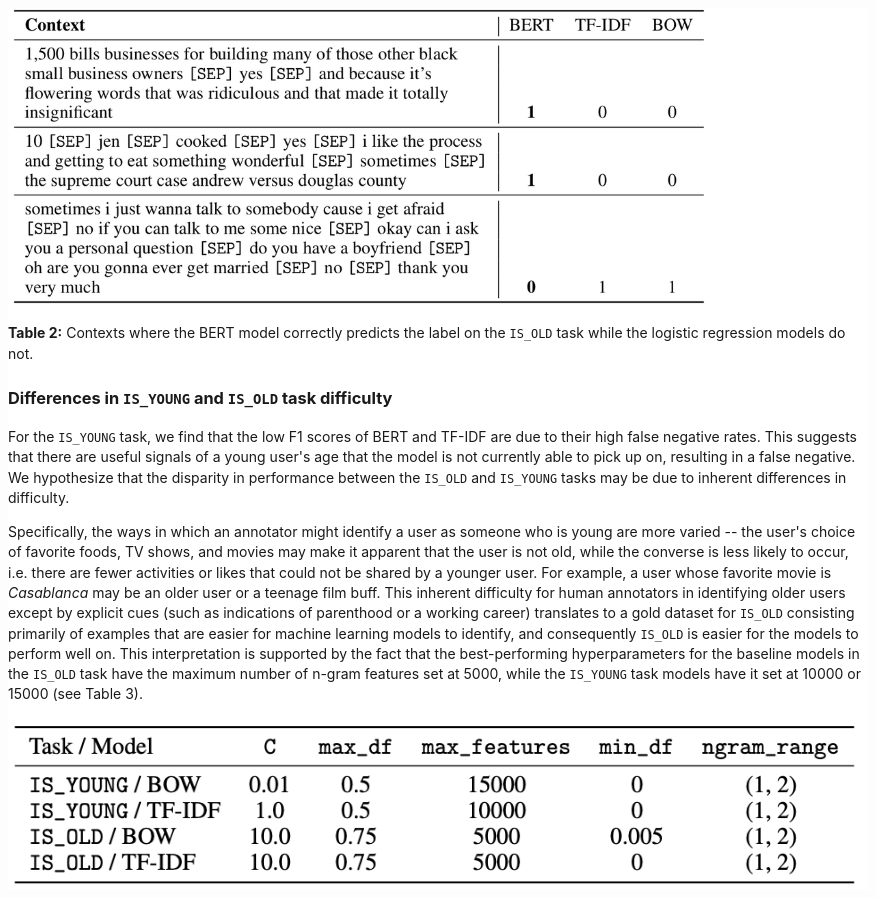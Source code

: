 <img src="https://raw.githubusercontent.com/tchainzzz/reports/cs329s-youre-kidding-me/assets/img/turn_age_id_group/correct_pred.png" width="700" class="center">

**Table 2:** Contexts where the BERT model correctly predicts the label on the `IS_OLD` task while the logistic regression models do not.

### Differences in `IS_YOUNG` and `IS_OLD` task difficulty 
For the `IS_YOUNG` task, we find that the low F1 scores of BERT and TF-IDF are due to their high false negative rates. This suggests that there are useful signals of a young user's age that the model is not currently able to pick up on, resulting in a false negative. We hypothesize that the disparity in performance between the `IS_OLD` and `IS_YOUNG` tasks may be due to inherent differences in difficulty. 

Specifically, the ways in which an annotator might identify a user as someone who is young are more varied -- the user's choice of favorite foods, TV shows, and movies may make it apparent that the user is not old, while the converse is less likely to occur, i.e. there are fewer activities or likes that could not be shared by a younger user. For example, a user whose favorite movie is _Casablanca_ may be an older user or a teenage film buff. This inherent difficulty for human annotators in identifying older users except by explicit cues (such as indications of parenthood or a working career) translates to a gold dataset for `IS_OLD` consisting primarily of examples that are easier for machine learning models to identify, and consequently `IS_OLD` is easier for the models to perform well on. This interpretation is supported by the fact that the best-performing hyperparameters for the baseline models in the `IS_OLD` task have the maximum number of n-gram features set at 5000, while the `IS_YOUNG` task models have it set at 10000 or 15000 (see Table 3).

![Best-performing hyperparameters for the logistic regression model.](../assets/img/turn_age_id_group/best_hyperparams.png)
